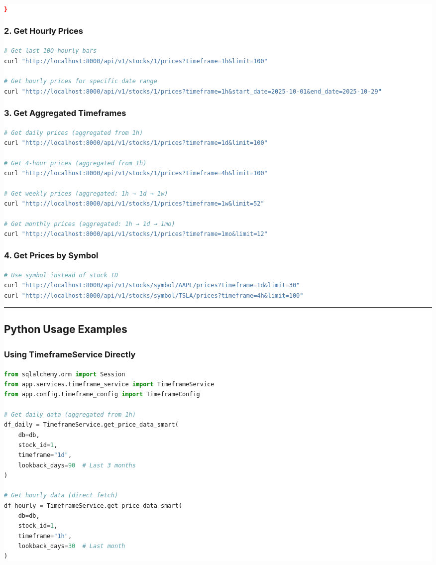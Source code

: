 ```bash
}
```

### 2. Get Hourly Prices

```bash
# Get last 100 hourly bars
curl "http://localhost:8000/api/v1/stocks/1/prices?timeframe=1h&limit=100"

# Get hourly prices for specific date range
curl "http://localhost:8000/api/v1/stocks/1/prices?timeframe=1h&start_date=2025-10-01&end_date=2025-10-29"
```

### 3. Get Aggregated Timeframes

```bash
# Get daily prices (aggregated from 1h)
curl "http://localhost:8000/api/v1/stocks/1/prices?timeframe=1d&limit=100"

# Get 4-hour prices (aggregated from 1h)
curl "http://localhost:8000/api/v1/stocks/1/prices?timeframe=4h&limit=100"

# Get weekly prices (aggregated: 1h → 1d → 1w)
curl "http://localhost:8000/api/v1/stocks/1/prices?timeframe=1w&limit=52"

# Get monthly prices (aggregated: 1h → 1d → 1mo)
curl "http://localhost:8000/api/v1/stocks/1/prices?timeframe=1mo&limit=12"
```

### 4. Get Prices by Symbol

```bash
# Use symbol instead of stock ID
curl "http://localhost:8000/api/v1/stocks/symbol/AAPL/prices?timeframe=1d&limit=30"
curl "http://localhost:8000/api/v1/stocks/symbol/TSLA/prices?timeframe=4h&limit=100"
```

---

## Python Usage Examples

### Using TimeframeService Directly

```python
from sqlalchemy.orm import Session
from app.services.timeframe_service import TimeframeService
from app.config.timeframe_config import TimeframeConfig

# Get daily data (aggregated from 1h)
df_daily = TimeframeService.get_price_data_smart(
    db=db,
    stock_id=1,
    timeframe="1d",
    lookback_days=90  # Last 3 months
)

# Get hourly data (direct fetch)
df_hourly = TimeframeService.get_price_data_smart(
    db=db,
    stock_id=1,
    timeframe="1h",
    lookback_days=30  # Last month
)

```